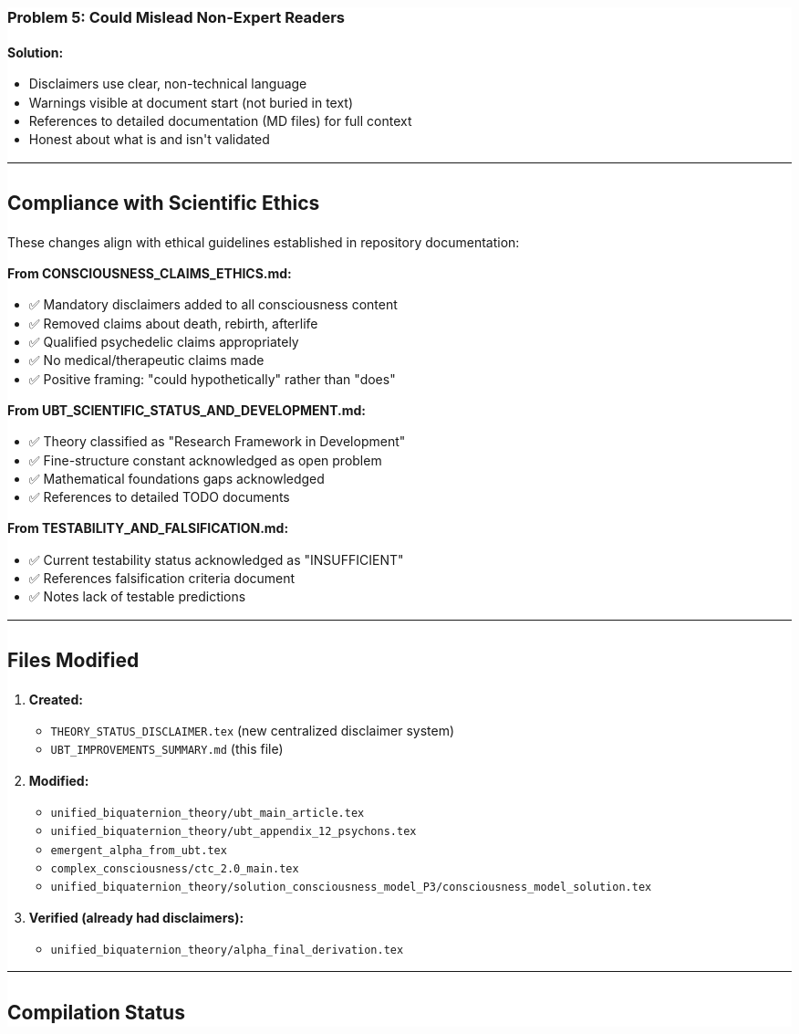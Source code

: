 ### Problem 5: Could Mislead Non-Expert Readers
**Solution:**
- Disclaimers use clear, non-technical language
- Warnings visible at document start (not buried in text)
- References to detailed documentation (MD files) for full context
- Honest about what is and isn't validated

---

## Compliance with Scientific Ethics

These changes align with ethical guidelines established in repository documentation:

**From CONSCIOUSNESS_CLAIMS_ETHICS.md:**
- ✅ Mandatory disclaimers added to all consciousness content
- ✅ Removed claims about death, rebirth, afterlife
- ✅ Qualified psychedelic claims appropriately
- ✅ No medical/therapeutic claims made
- ✅ Positive framing: "could hypothetically" rather than "does"

**From UBT_SCIENTIFIC_STATUS_AND_DEVELOPMENT.md:**
- ✅ Theory classified as "Research Framework in Development"
- ✅ Fine-structure constant acknowledged as open problem
- ✅ Mathematical foundations gaps acknowledged
- ✅ References to detailed TODO documents

**From TESTABILITY_AND_FALSIFICATION.md:**
- ✅ Current testability status acknowledged as "INSUFFICIENT"
- ✅ References falsification criteria document
- ✅ Notes lack of testable predictions

---

## Files Modified

1. **Created:**
   - `THEORY_STATUS_DISCLAIMER.tex` (new centralized disclaimer system)
   - `UBT_IMPROVEMENTS_SUMMARY.md` (this file)

2. **Modified:**
   - `unified_biquaternion_theory/ubt_main_article.tex`
   - `unified_biquaternion_theory/ubt_appendix_12_psychons.tex`
   - `emergent_alpha_from_ubt.tex`
   - `complex_consciousness/ctc_2.0_main.tex`
   - `unified_biquaternion_theory/solution_consciousness_model_P3/consciousness_model_solution.tex`

3. **Verified (already had disclaimers):**
   - `unified_biquaternion_theory/alpha_final_derivation.tex`

---

## Compilation Status
